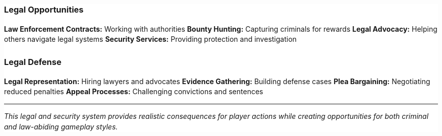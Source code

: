 ### Legal Opportunities
**Law Enforcement Contracts:** Working with authorities
**Bounty Hunting:** Capturing criminals for rewards
**Legal Advocacy:** Helping others navigate legal systems
**Security Services:** Providing protection and investigation

### Legal Defense
**Legal Representation:** Hiring lawyers and advocates
**Evidence Gathering:** Building defense cases
**Plea Bargaining:** Negotiating reduced penalties
**Appeal Processes:** Challenging convictions and sentences

---

*This legal and security system provides realistic consequences for player actions while creating opportunities for both criminal and law-abiding gameplay styles.*